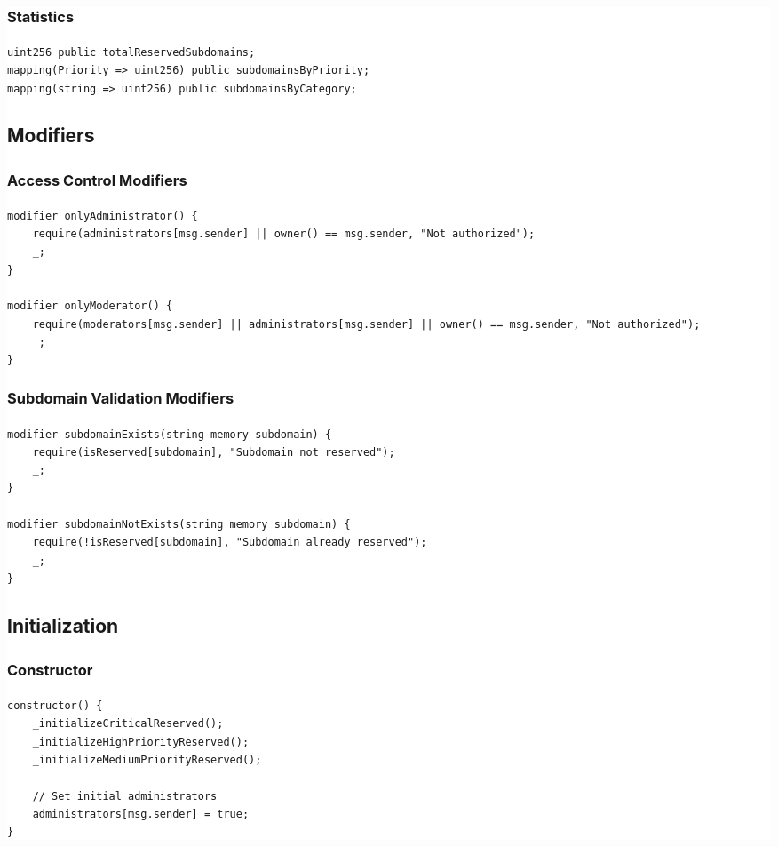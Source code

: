 ### Statistics
```solidity
uint256 public totalReservedSubdomains;
mapping(Priority => uint256) public subdomainsByPriority;
mapping(string => uint256) public subdomainsByCategory;
```

## Modifiers

### Access Control Modifiers
```solidity
modifier onlyAdministrator() {
    require(administrators[msg.sender] || owner() == msg.sender, "Not authorized");
    _;
}

modifier onlyModerator() {
    require(moderators[msg.sender] || administrators[msg.sender] || owner() == msg.sender, "Not authorized");
    _;
}
```

### Subdomain Validation Modifiers
```solidity
modifier subdomainExists(string memory subdomain) {
    require(isReserved[subdomain], "Subdomain not reserved");
    _;
}

modifier subdomainNotExists(string memory subdomain) {
    require(!isReserved[subdomain], "Subdomain already reserved");
    _;
}
```

## Initialization

### Constructor
```solidity
constructor() {
    _initializeCriticalReserved();
    _initializeHighPriorityReserved();
    _initializeMediumPriorityReserved();
    
    // Set initial administrators
    administrators[msg.sender] = true;
}
```

